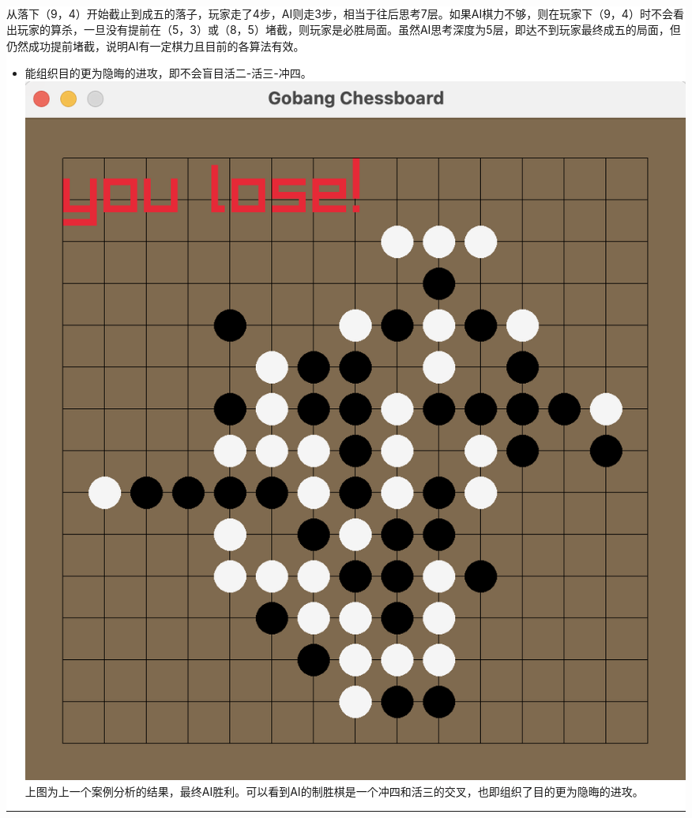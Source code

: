 从落下（9，4）开始截止到成五的落子，玩家走了4步，AI则走3步，相当于往后思考7层。如果AI棋力不够，则在玩家下（9，4）时不会看出玩家的算杀，一旦没有提前在（5，3）或（8，5）堵截，则玩家是必胜局面。虽然AI思考深度为5层，即达不到玩家最终成五的局面，但仍然成功提前堵截，说明AI有一定棋力且目前的各算法有效。

- 能组织目的更为隐晦的进攻，即不会盲目活二-活三-冲四。<br>
![](截屏2023-01-30%2014.07.59.png)
上图为上一个案例分析的结果，最终AI胜利。可以看到AI的制胜棋是一个冲四和活三的交叉，也即组织了目的更为隐晦的进攻。

---